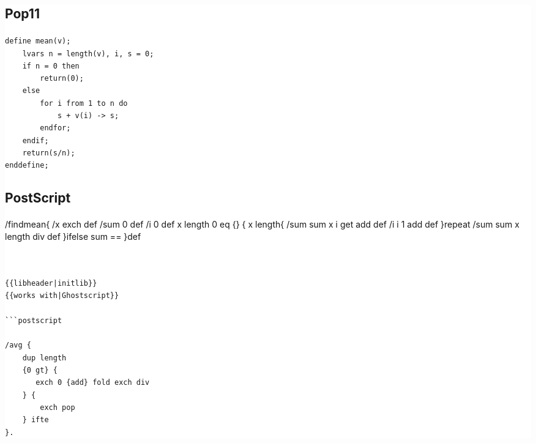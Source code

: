 

## Pop11



```pop11
define mean(v);
    lvars n = length(v), i, s = 0;
    if n = 0 then
        return(0);
    else
        for i from 1 to n do
            s + v(i) -> s;
        endfor;
    endif;
    return(s/n);
enddefine;
```



## PostScript

<lang>
/findmean{
/x exch def
/sum 0 def
/i 0 def
x length 0 eq
{}
{
x length{
/sum sum x i get add def
/i i 1 add def
}repeat
/sum sum x length div def
}ifelse
sum ==
}def

```


{{libheader|initlib}}
{{works with|Ghostscript}}

```postscript

/avg {
    dup length
    {0 gt} {
       exch 0 {add} fold exch div
    } {
        exch pop
    } ifte
}.

```
